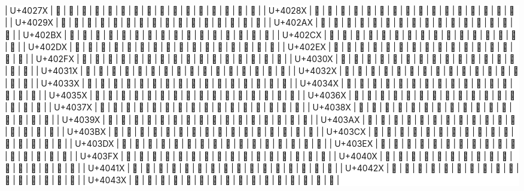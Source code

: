 | U+4027X | &#x40270; | &#x40271; | &#x40272; | &#x40273; | &#x40274; | &#x40275; | &#x40276; | &#x40277; | &#x40278; | &#x40279; | &#x4027A; | &#x4027B; | &#x4027C; | &#x4027D; | &#x4027E; | &#x4027F; |
| U+4028X | &#x40280; | &#x40281; | &#x40282; | &#x40283; | &#x40284; | &#x40285; | &#x40286; | &#x40287; | &#x40288; | &#x40289; | &#x4028A; | &#x4028B; | &#x4028C; | &#x4028D; | &#x4028E; | &#x4028F; |
| U+4029X | &#x40290; | &#x40291; | &#x40292; | &#x40293; | &#x40294; | &#x40295; | &#x40296; | &#x40297; | &#x40298; | &#x40299; | &#x4029A; | &#x4029B; | &#x4029C; | &#x4029D; | &#x4029E; | &#x4029F; |
| U+402AX | &#x402A0; | &#x402A1; | &#x402A2; | &#x402A3; | &#x402A4; | &#x402A5; | &#x402A6; | &#x402A7; | &#x402A8; | &#x402A9; | &#x402AA; | &#x402AB; | &#x402AC; | &#x402AD; | &#x402AE; | &#x402AF; |
| U+402BX | &#x402B0; | &#x402B1; | &#x402B2; | &#x402B3; | &#x402B4; | &#x402B5; | &#x402B6; | &#x402B7; | &#x402B8; | &#x402B9; | &#x402BA; | &#x402BB; | &#x402BC; | &#x402BD; | &#x402BE; | &#x402BF; |
| U+402CX | &#x402C0; | &#x402C1; | &#x402C2; | &#x402C3; | &#x402C4; | &#x402C5; | &#x402C6; | &#x402C7; | &#x402C8; | &#x402C9; | &#x402CA; | &#x402CB; | &#x402CC; | &#x402CD; | &#x402CE; | &#x402CF; |
| U+402DX | &#x402D0; | &#x402D1; | &#x402D2; | &#x402D3; | &#x402D4; | &#x402D5; | &#x402D6; | &#x402D7; | &#x402D8; | &#x402D9; | &#x402DA; | &#x402DB; | &#x402DC; | &#x402DD; | &#x402DE; | &#x402DF; |
| U+402EX | &#x402E0; | &#x402E1; | &#x402E2; | &#x402E3; | &#x402E4; | &#x402E5; | &#x402E6; | &#x402E7; | &#x402E8; | &#x402E9; | &#x402EA; | &#x402EB; | &#x402EC; | &#x402ED; | &#x402EE; | &#x402EF; |
| U+402FX | &#x402F0; | &#x402F1; | &#x402F2; | &#x402F3; | &#x402F4; | &#x402F5; | &#x402F6; | &#x402F7; | &#x402F8; | &#x402F9; | &#x402FA; | &#x402FB; | &#x402FC; | &#x402FD; | &#x402FE; | &#x402FF; |
| U+4030X | &#x40300; | &#x40301; | &#x40302; | &#x40303; | &#x40304; | &#x40305; | &#x40306; | &#x40307; | &#x40308; | &#x40309; | &#x4030A; | &#x4030B; | &#x4030C; | &#x4030D; | &#x4030E; | &#x4030F; |
| U+4031X | &#x40310; | &#x40311; | &#x40312; | &#x40313; | &#x40314; | &#x40315; | &#x40316; | &#x40317; | &#x40318; | &#x40319; | &#x4031A; | &#x4031B; | &#x4031C; | &#x4031D; | &#x4031E; | &#x4031F; |
| U+4032X | &#x40320; | &#x40321; | &#x40322; | &#x40323; | &#x40324; | &#x40325; | &#x40326; | &#x40327; | &#x40328; | &#x40329; | &#x4032A; | &#x4032B; | &#x4032C; | &#x4032D; | &#x4032E; | &#x4032F; |
| U+4033X | &#x40330; | &#x40331; | &#x40332; | &#x40333; | &#x40334; | &#x40335; | &#x40336; | &#x40337; | &#x40338; | &#x40339; | &#x4033A; | &#x4033B; | &#x4033C; | &#x4033D; | &#x4033E; | &#x4033F; |
| U+4034X | &#x40340; | &#x40341; | &#x40342; | &#x40343; | &#x40344; | &#x40345; | &#x40346; | &#x40347; | &#x40348; | &#x40349; | &#x4034A; | &#x4034B; | &#x4034C; | &#x4034D; | &#x4034E; | &#x4034F; |
| U+4035X | &#x40350; | &#x40351; | &#x40352; | &#x40353; | &#x40354; | &#x40355; | &#x40356; | &#x40357; | &#x40358; | &#x40359; | &#x4035A; | &#x4035B; | &#x4035C; | &#x4035D; | &#x4035E; | &#x4035F; |
| U+4036X | &#x40360; | &#x40361; | &#x40362; | &#x40363; | &#x40364; | &#x40365; | &#x40366; | &#x40367; | &#x40368; | &#x40369; | &#x4036A; | &#x4036B; | &#x4036C; | &#x4036D; | &#x4036E; | &#x4036F; |
| U+4037X | &#x40370; | &#x40371; | &#x40372; | &#x40373; | &#x40374; | &#x40375; | &#x40376; | &#x40377; | &#x40378; | &#x40379; | &#x4037A; | &#x4037B; | &#x4037C; | &#x4037D; | &#x4037E; | &#x4037F; |
| U+4038X | &#x40380; | &#x40381; | &#x40382; | &#x40383; | &#x40384; | &#x40385; | &#x40386; | &#x40387; | &#x40388; | &#x40389; | &#x4038A; | &#x4038B; | &#x4038C; | &#x4038D; | &#x4038E; | &#x4038F; |
| U+4039X | &#x40390; | &#x40391; | &#x40392; | &#x40393; | &#x40394; | &#x40395; | &#x40396; | &#x40397; | &#x40398; | &#x40399; | &#x4039A; | &#x4039B; | &#x4039C; | &#x4039D; | &#x4039E; | &#x4039F; |
| U+403AX | &#x403A0; | &#x403A1; | &#x403A2; | &#x403A3; | &#x403A4; | &#x403A5; | &#x403A6; | &#x403A7; | &#x403A8; | &#x403A9; | &#x403AA; | &#x403AB; | &#x403AC; | &#x403AD; | &#x403AE; | &#x403AF; |
| U+403BX | &#x403B0; | &#x403B1; | &#x403B2; | &#x403B3; | &#x403B4; | &#x403B5; | &#x403B6; | &#x403B7; | &#x403B8; | &#x403B9; | &#x403BA; | &#x403BB; | &#x403BC; | &#x403BD; | &#x403BE; | &#x403BF; |
| U+403CX | &#x403C0; | &#x403C1; | &#x403C2; | &#x403C3; | &#x403C4; | &#x403C5; | &#x403C6; | &#x403C7; | &#x403C8; | &#x403C9; | &#x403CA; | &#x403CB; | &#x403CC; | &#x403CD; | &#x403CE; | &#x403CF; |
| U+403DX | &#x403D0; | &#x403D1; | &#x403D2; | &#x403D3; | &#x403D4; | &#x403D5; | &#x403D6; | &#x403D7; | &#x403D8; | &#x403D9; | &#x403DA; | &#x403DB; | &#x403DC; | &#x403DD; | &#x403DE; | &#x403DF; |
| U+403EX | &#x403E0; | &#x403E1; | &#x403E2; | &#x403E3; | &#x403E4; | &#x403E5; | &#x403E6; | &#x403E7; | &#x403E8; | &#x403E9; | &#x403EA; | &#x403EB; | &#x403EC; | &#x403ED; | &#x403EE; | &#x403EF; |
| U+403FX | &#x403F0; | &#x403F1; | &#x403F2; | &#x403F3; | &#x403F4; | &#x403F5; | &#x403F6; | &#x403F7; | &#x403F8; | &#x403F9; | &#x403FA; | &#x403FB; | &#x403FC; | &#x403FD; | &#x403FE; | &#x403FF; |
| U+4040X | &#x40400; | &#x40401; | &#x40402; | &#x40403; | &#x40404; | &#x40405; | &#x40406; | &#x40407; | &#x40408; | &#x40409; | &#x4040A; | &#x4040B; | &#x4040C; | &#x4040D; | &#x4040E; | &#x4040F; |
| U+4041X | &#x40410; | &#x40411; | &#x40412; | &#x40413; | &#x40414; | &#x40415; | &#x40416; | &#x40417; | &#x40418; | &#x40419; | &#x4041A; | &#x4041B; | &#x4041C; | &#x4041D; | &#x4041E; | &#x4041F; |
| U+4042X | &#x40420; | &#x40421; | &#x40422; | &#x40423; | &#x40424; | &#x40425; | &#x40426; | &#x40427; | &#x40428; | &#x40429; | &#x4042A; | &#x4042B; | &#x4042C; | &#x4042D; | &#x4042E; | &#x4042F; |
| U+4043X | &#x40430; | &#x40431; | &#x40432; | &#x40433; | &#x40434; | &#x40435; | &#x40436; | &#x40437; | &#x40438; | &#x40439; | &#x4043A; | &#x4043B; | &#x4043C; | &#x4043D; | &#x4043E; | &#x4043F; |